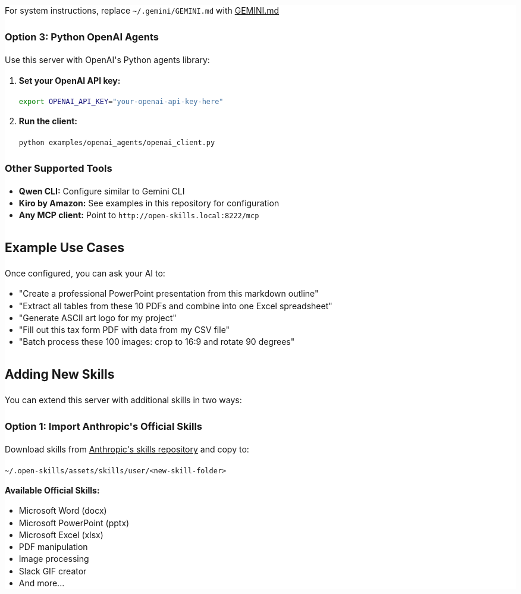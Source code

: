 For system instructions, replace `~/.gemini/GEMINI.md` with [GEMINI.md](examples/gemini_cli/GEMINI.md)

### Option 3: Python OpenAI Agents

Use this server with OpenAI's Python agents library:

1. **Set your OpenAI API key:**
   ```bash
   export OPENAI_API_KEY="your-openai-api-key-here"
   ```

2. **Run the client:**
   ```bash
   python examples/openai_agents/openai_client.py
   ```

### Other Supported Tools

- **Qwen CLI:** Configure similar to Gemini CLI
- **Kiro by Amazon:** See examples in this repository for configuration
- **Any MCP client:** Point to `http://open-skills.local:8222/mcp`

## Example Use Cases

Once configured, you can ask your AI to:

- "Create a professional PowerPoint presentation from this markdown outline"
- "Extract all tables from these 10 PDFs and combine into one Excel spreadsheet"
- "Generate ASCII art logo for my project"
- "Fill out this tax form PDF with data from my CSV file"
- "Batch process these 100 images: crop to 16:9 and rotate 90 degrees"


## Adding New Skills

You can extend this server with additional skills in two ways:

### Option 1: Import Anthropic's Official Skills

Download skills from [Anthropic's skills repository](https://github.com/anthropics/skills/) and copy to:

```
~/.open-skills/assets/skills/user/<new-skill-folder>
```

**Available Official Skills:**
- Microsoft Word (docx)
- Microsoft PowerPoint (pptx)
- Microsoft Excel (xlsx)
- PDF manipulation
- Image processing
- Slack GIF creator
- And more...
